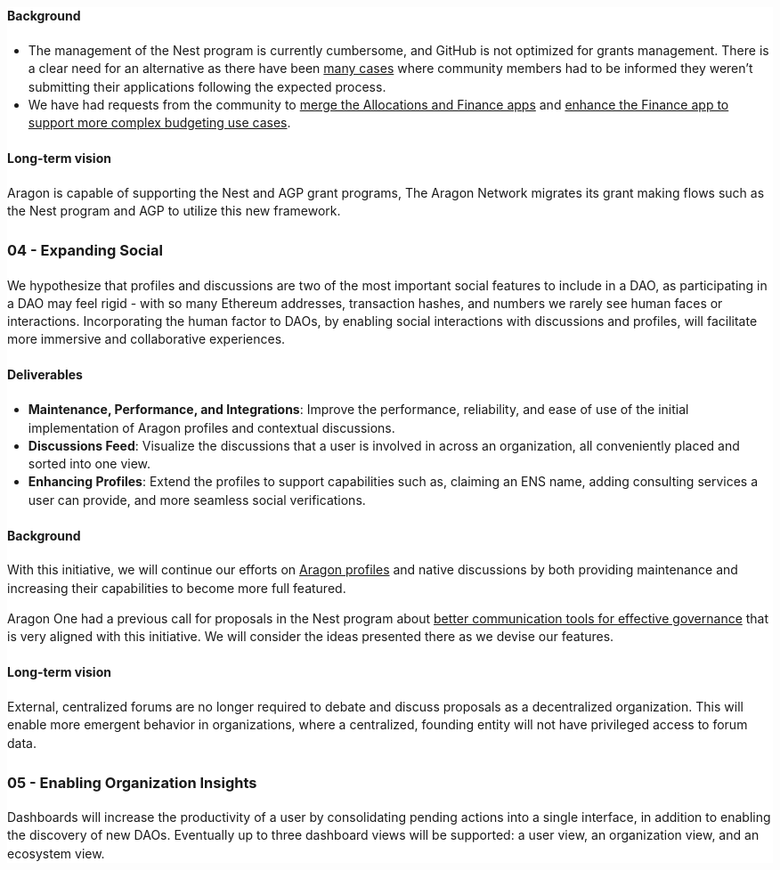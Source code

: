 
#### Background
 - The management of the Nest program is currently cumbersome, and GitHub is not optimized for grants management. There is a clear need for an alternative as there have been [many cases](https://github.com/aragon/nest/pull/164#issuecomment-495605672) where community members had to be informed they weren’t submitting their applications following the expected process.
 - We have had requests from the community to [merge the Allocations and Finance apps](https://github.com/AutarkLabs/feature-requests/issues/6) and [enhance the Finance app to support more complex budgeting use cases](https://github.com/AutarkLabs/feature-requests/issues/5).

#### Long-term vision

Aragon is capable of supporting the Nest and AGP grant programs, The Aragon Network migrates its grant making flows such as the Nest program and AGP to utilize this new framework.

### 04 - Expanding Social

We hypothesize that profiles and discussions are two of the most important social features to include in a DAO, as participating in a DAO may feel rigid - with so many Ethereum addresses, transaction hashes, and numbers we rarely see human faces or interactions. Incorporating the human factor to DAOs, by enabling social interactions with discussions and profiles, will facilitate more immersive and collaborative experiences. 


#### Deliverables

- **Maintenance, Performance, and Integrations**: Improve the performance, reliability, and ease of use of the initial implementation of Aragon profiles and contextual discussions.
- **Discussions Feed**: Visualize the discussions that a user is involved in across an organization, all conveniently placed and sorted into one view.
- **Enhancing Profiles**: Extend the profiles to support capabilities such as, claiming an ENS name, adding consulting services a user can provide, and more seamless social verifications.


#### Background
With this initiative, we will continue our efforts on [Aragon profiles](https://forum.aragon.org/t/profiles-in-aragon/912) and native discussions by both providing maintenance and increasing their capabilities to become more full featured.

Aragon One had a previous call for proposals in the Nest program about [better communication tools for effective governance](https://github.com/aragon/nest/issues/49) that is very aligned with this initiative. We will consider the ideas presented there as we devise our features.


#### Long-term vision
External, centralized forums are no longer required to debate and discuss proposals as a decentralized organization. This will enable more emergent behavior in organizations, where a centralized, founding entity will not have privileged access to forum data.

### 05 - Enabling Organization Insights
Dashboards will increase the productivity of a user by consolidating pending actions into a single interface, in addition to enabling the discovery of new DAOs. Eventually up to three dashboard views will be supported: a user view, an organization view, and an ecosystem view.
